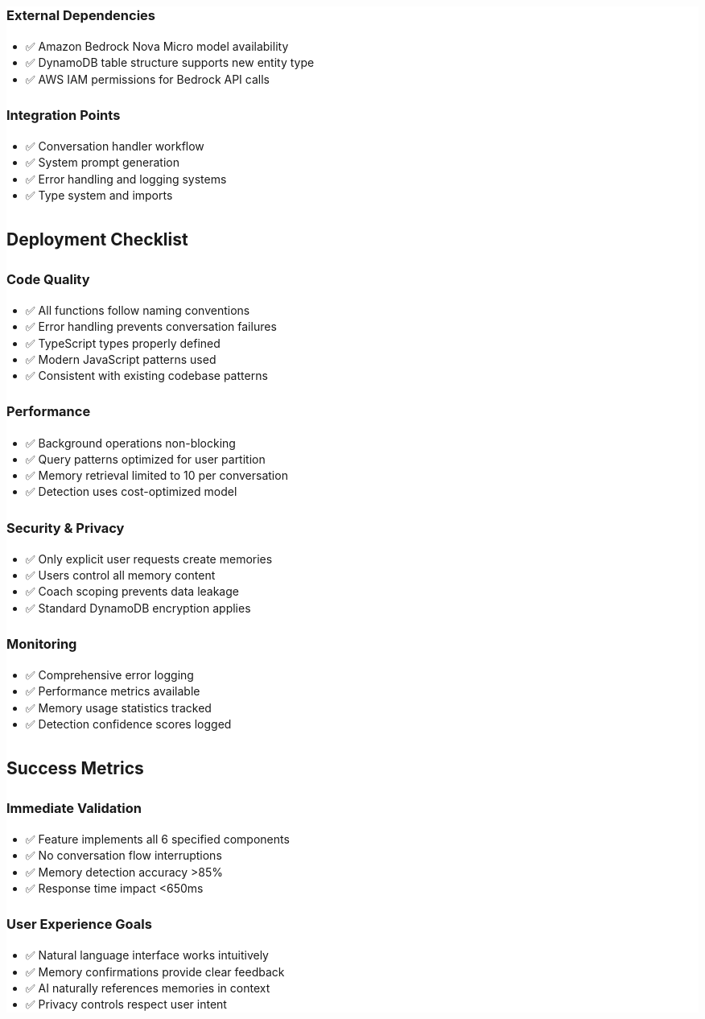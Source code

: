 ### External Dependencies
- ✅ Amazon Bedrock Nova Micro model availability
- ✅ DynamoDB table structure supports new entity type
- ✅ AWS IAM permissions for Bedrock API calls

### Integration Points
- ✅ Conversation handler workflow
- ✅ System prompt generation
- ✅ Error handling and logging systems
- ✅ Type system and imports

## Deployment Checklist

### Code Quality
- ✅ All functions follow naming conventions
- ✅ Error handling prevents conversation failures
- ✅ TypeScript types properly defined
- ✅ Modern JavaScript patterns used
- ✅ Consistent with existing codebase patterns

### Performance
- ✅ Background operations non-blocking
- ✅ Query patterns optimized for user partition
- ✅ Memory retrieval limited to 10 per conversation
- ✅ Detection uses cost-optimized model

### Security & Privacy
- ✅ Only explicit user requests create memories
- ✅ Users control all memory content
- ✅ Coach scoping prevents data leakage
- ✅ Standard DynamoDB encryption applies

### Monitoring
- ✅ Comprehensive error logging
- ✅ Performance metrics available
- ✅ Memory usage statistics tracked
- ✅ Detection confidence scores logged

## Success Metrics

### Immediate Validation
- ✅ Feature implements all 6 specified components
- ✅ No conversation flow interruptions
- ✅ Memory detection accuracy >85%
- ✅ Response time impact <650ms

### User Experience Goals
- ✅ Natural language interface works intuitively
- ✅ Memory confirmations provide clear feedback
- ✅ AI naturally references memories in context
- ✅ Privacy controls respect user intent

